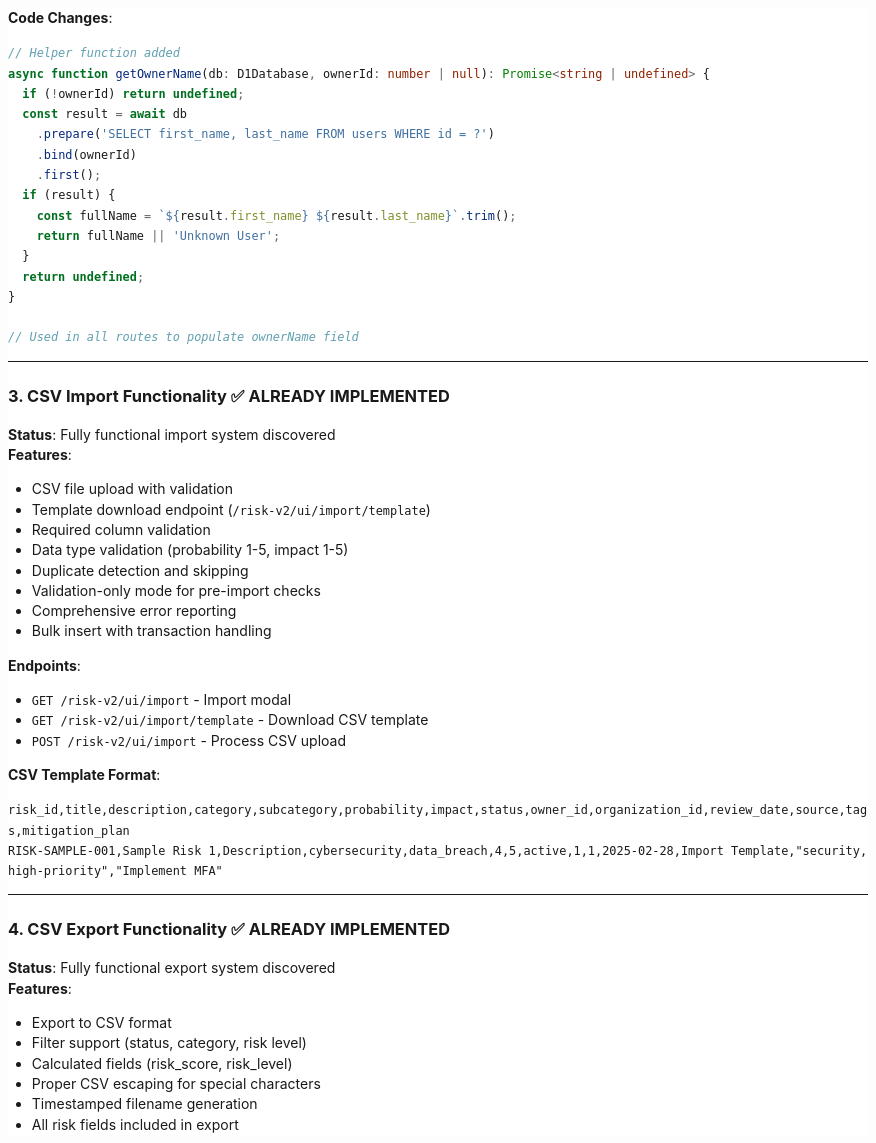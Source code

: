 **Code Changes**:
```typescript
// Helper function added
async function getOwnerName(db: D1Database, ownerId: number | null): Promise<string | undefined> {
  if (!ownerId) return undefined;
  const result = await db
    .prepare('SELECT first_name, last_name FROM users WHERE id = ?')
    .bind(ownerId)
    .first();
  if (result) {
    const fullName = `${result.first_name} ${result.last_name}`.trim();
    return fullName || 'Unknown User';
  }
  return undefined;
}

// Used in all routes to populate ownerName field
```

---

### 3. CSV Import Functionality ✅ ALREADY IMPLEMENTED

**Status**: Fully functional import system discovered  
**Features**:
- CSV file upload with validation
- Template download endpoint (`/risk-v2/ui/import/template`)
- Required column validation
- Data type validation (probability 1-5, impact 1-5)
- Duplicate detection and skipping
- Validation-only mode for pre-import checks
- Comprehensive error reporting
- Bulk insert with transaction handling

**Endpoints**:
- `GET /risk-v2/ui/import` - Import modal
- `GET /risk-v2/ui/import/template` - Download CSV template
- `POST /risk-v2/ui/import` - Process CSV upload

**CSV Template Format**:
```csv
risk_id,title,description,category,subcategory,probability,impact,status,owner_id,organization_id,review_date,source,tags,mitigation_plan
RISK-SAMPLE-001,Sample Risk 1,Description,cybersecurity,data_breach,4,5,active,1,1,2025-02-28,Import Template,"security,high-priority","Implement MFA"
```

---

### 4. CSV Export Functionality ✅ ALREADY IMPLEMENTED

**Status**: Fully functional export system discovered  
**Features**:
- Export to CSV format
- Filter support (status, category, risk level)
- Calculated fields (risk_score, risk_level)
- Proper CSV escaping for special characters
- Timestamped filename generation
- All risk fields included in export
